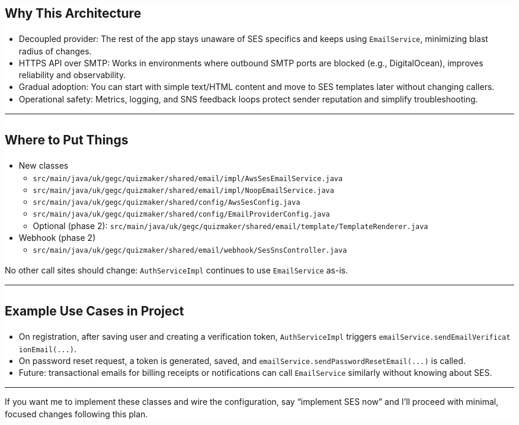 
## Why This Architecture

- Decoupled provider: The rest of the app stays unaware of SES specifics and keeps using `EmailService`, minimizing blast radius of changes.
- HTTPS API over SMTP: Works in environments where outbound SMTP ports are blocked (e.g., DigitalOcean), improves reliability and observability.
- Gradual adoption: You can start with simple text/HTML content and move to SES templates later without changing callers.
- Operational safety: Metrics, logging, and SNS feedback loops protect sender reputation and simplify troubleshooting.

---

## Where to Put Things

- New classes
  - `src/main/java/uk/gegc/quizmaker/shared/email/impl/AwsSesEmailService.java`
  - `src/main/java/uk/gegc/quizmaker/shared/email/impl/NoopEmailService.java`
  - `src/main/java/uk/gegc/quizmaker/shared/config/AwsSesConfig.java`
  - `src/main/java/uk/gegc/quizmaker/shared/config/EmailProviderConfig.java`
  - Optional (phase 2): `src/main/java/uk/gegc/quizmaker/shared/email/template/TemplateRenderer.java`
- Webhook (phase 2)
  - `src/main/java/uk/gegc/quizmaker/shared/email/webhook/SesSnsController.java`

No other call sites should change: `AuthServiceImpl` continues to use `EmailService` as-is.

---

## Example Use Cases in Project

- On registration, after saving user and creating a verification token, `AuthServiceImpl` triggers `emailService.sendEmailVerificationEmail(...)`.
- On password reset request, a token is generated, saved, and `emailService.sendPasswordResetEmail(...)` is called.
- Future: transactional emails for billing receipts or notifications can call `EmailService` similarly without knowing about SES.

---

If you want me to implement these classes and wire the configuration, say “implement SES now” and I’ll proceed with minimal, focused changes following this plan.

